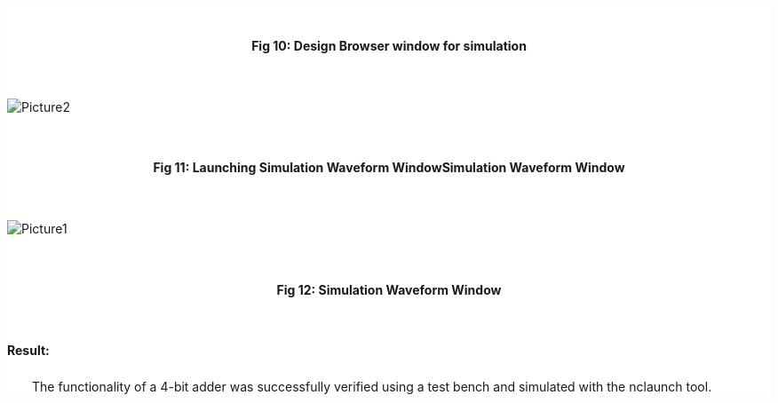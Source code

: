 <br>

**<p align="center">Fig 10: Design Browser window for simulation**

<br>

![Picture2](https://github.com/user-attachments/assets/2a4594ca-5a50-4a4f-884c-e0cdc8fb6690)

<br>

**<p align="center">Fig 11: Launching Simulation Waveform WindowSimulation Waveform Window**

<br>

![Picture1](https://github.com/user-attachments/assets/903122ee-20d7-4a10-944f-840a7f752368)

<br>

**<p align="center">Fig 12: Simulation Waveform Window**

<br>

**Result:** <br>
<br>
&emsp;&emsp;The functionality of a 4-bit adder was successfully verified using a test bench and simulated with the nclaunch tool.
